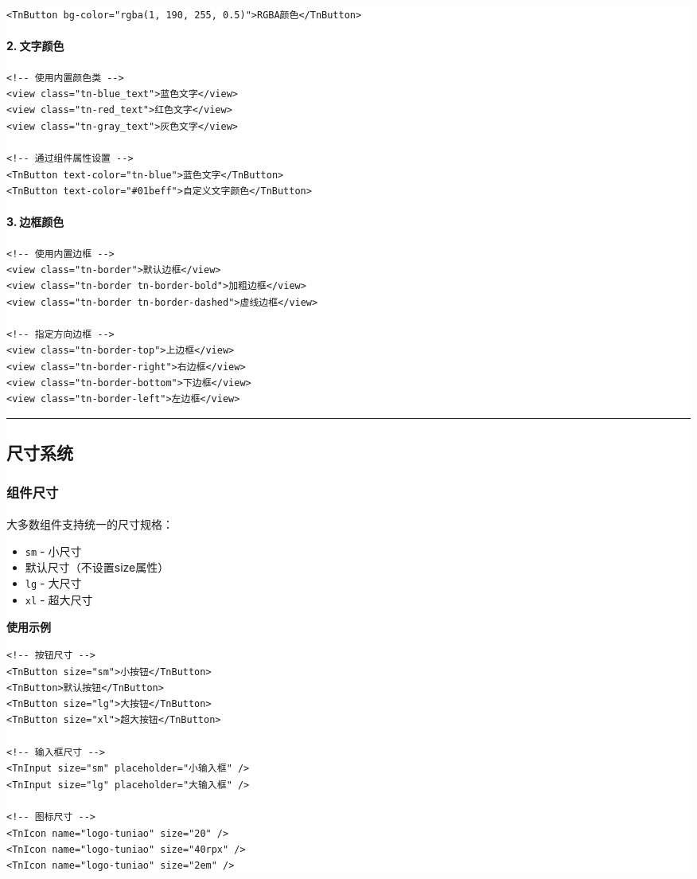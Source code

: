 ```vue
<TnButton bg-color="rgba(1, 190, 255, 0.5)">RGBA颜色</TnButton>
```

#### 2. 文字颜色
```vue
<!-- 使用内置颜色类 -->
<view class="tn-blue_text">蓝色文字</view>
<view class="tn-red_text">红色文字</view>
<view class="tn-gray_text">灰色文字</view>

<!-- 通过组件属性设置 -->
<TnButton text-color="tn-blue">蓝色文字</TnButton>
<TnButton text-color="#01beff">自定义文字颜色</TnButton>
```

#### 3. 边框颜色
```vue
<!-- 使用内置边框 -->
<view class="tn-border">默认边框</view>
<view class="tn-border tn-border-bold">加粗边框</view>
<view class="tn-border tn-border-dashed">虚线边框</view>

<!-- 指定方向边框 -->
<view class="tn-border-top">上边框</view>
<view class="tn-border-right">右边框</view>
<view class="tn-border-bottom">下边框</view>
<view class="tn-border-left">左边框</view>
```

---

## 尺寸系统

### 组件尺寸

大多数组件支持统一的尺寸规格：

- `sm` - 小尺寸
- 默认尺寸（不设置size属性）
- `lg` - 大尺寸
- `xl` - 超大尺寸

**使用示例**
```vue
<!-- 按钮尺寸 -->
<TnButton size="sm">小按钮</TnButton>
<TnButton>默认按钮</TnButton>
<TnButton size="lg">大按钮</TnButton>
<TnButton size="xl">超大按钮</TnButton>

<!-- 输入框尺寸 -->
<TnInput size="sm" placeholder="小输入框" />
<TnInput size="lg" placeholder="大输入框" />

<!-- 图标尺寸 -->
<TnIcon name="logo-tuniao" size="20" />
<TnIcon name="logo-tuniao" size="40rpx" />
<TnIcon name="logo-tuniao" size="2em" />
```

